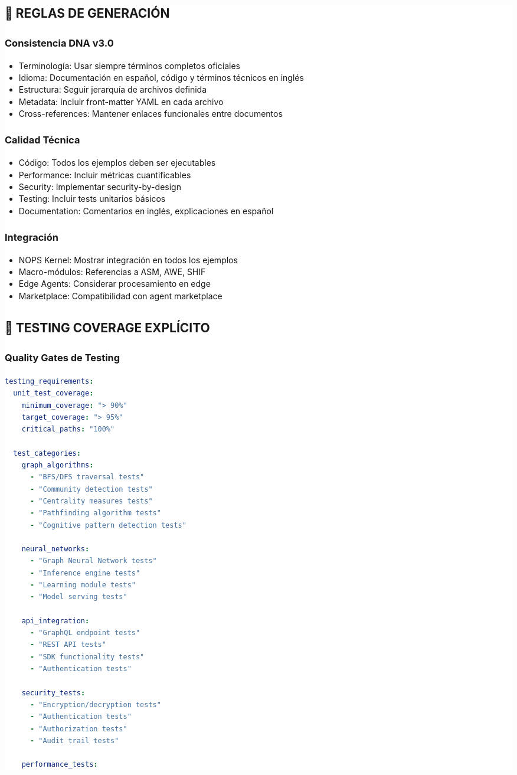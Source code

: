 ## 🔧 REGLAS DE GENERACIÓN

### Consistencia DNA v3.0

- Terminología: Usar siempre términos completos oficiales
- Idioma: Documentación en español, código y términos técnicos en inglés
- Estructura: Seguir jerarquía de archivos definida
- Metadata: Incluir front-matter YAML en cada archivo
- Cross-references: Mantener enlaces funcionales entre documentos

### Calidad Técnica

- Código: Todos los ejemplos deben ser ejecutables
- Performance: Incluir métricas cuantificables
- Security: Implementar security-by-design
- Testing: Incluir tests unitarios básicos
- Documentation: Comentarios en inglés, explicaciones en español

### Integración

- NOPS Kernel: Mostrar integración en todos los ejemplos
- Macro-módulos: Referencias a ASM, AWE, SHIF
- Edge Agents: Considerar procesamiento en edge
- Marketplace: Compatibilidad con agent marketplace

## 🧪 **TESTING COVERAGE EXPLÍCITO**

### **Quality Gates de Testing**

```yaml
testing_requirements:
  unit_test_coverage:
    minimum_coverage: "> 90%"
    target_coverage: "> 95%"
    critical_paths: "100%"
    
  test_categories:
    graph_algorithms:
      - "BFS/DFS traversal tests"
      - "Community detection tests"
      - "Centrality measures tests"
      - "Pathfinding algorithm tests"
      - "Cognitive pattern detection tests"
      
    neural_networks:
      - "Graph Neural Network tests"
      - "Inference engine tests"
      - "Learning module tests"
      - "Model serving tests"
      
    api_integration:
      - "GraphQL endpoint tests"
      - "REST API tests"
      - "SDK functionality tests"
      - "Authentication tests"
      
    security_tests:
      - "Encryption/decryption tests"
      - "Authentication tests"
      - "Authorization tests"
      - "Audit trail tests"
      
    performance_tests:
```